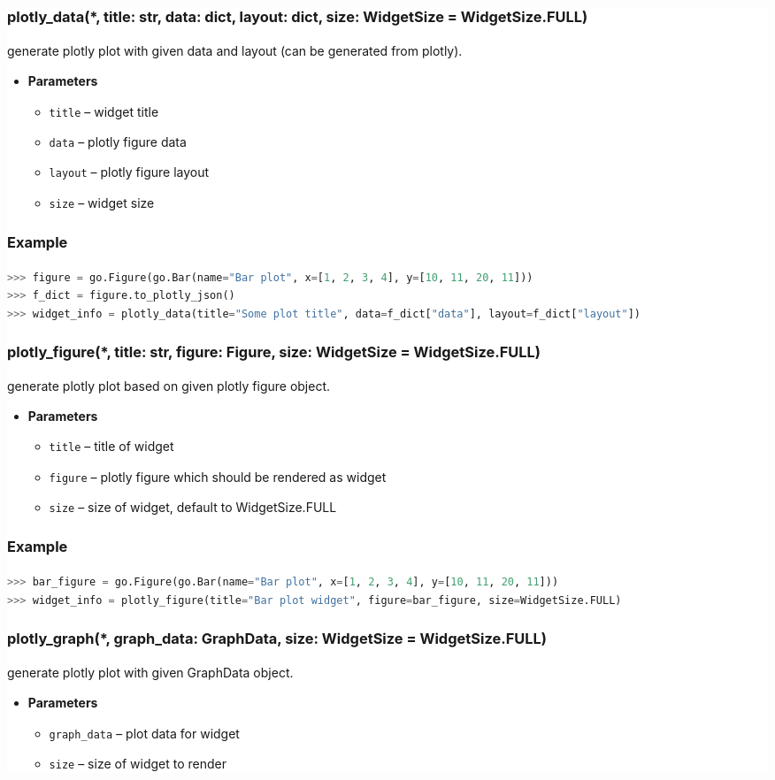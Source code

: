 
### plotly_data(\*, title: str, data: dict, layout: dict, size: WidgetSize = WidgetSize.FULL)
generate plotly plot with given data and layout (can be generated from plotly).


* **Parameters**

    - `title` – widget title

    - `data` – plotly figure data

    - `layout` – plotly figure layout

    - `size` – widget size


### Example

```python
>>> figure = go.Figure(go.Bar(name="Bar plot", x=[1, 2, 3, 4], y=[10, 11, 20, 11]))
>>> f_dict = figure.to_plotly_json()
>>> widget_info = plotly_data(title="Some plot title", data=f_dict["data"], layout=f_dict["layout"])
```


### plotly_figure(\*, title: str, figure: Figure, size: WidgetSize = WidgetSize.FULL)
generate plotly plot based on given plotly figure object.


* **Parameters**

    - `title` – title of widget

    - `figure` – plotly figure which should be rendered as widget

    - `size` – size of widget, default to WidgetSize.FULL


### Example

```python
>>> bar_figure = go.Figure(go.Bar(name="Bar plot", x=[1, 2, 3, 4], y=[10, 11, 20, 11]))
>>> widget_info = plotly_figure(title="Bar plot widget", figure=bar_figure, size=WidgetSize.FULL)
```


### plotly_graph(\*, graph_data: GraphData, size: WidgetSize = WidgetSize.FULL)
generate plotly plot with given GraphData object.


* **Parameters**

    - `graph_data` – plot data for widget

    - `size` – size of widget to render

